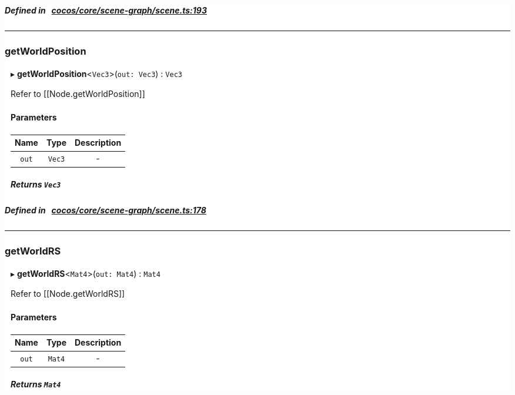 ##### Defined in &nbsp;   [cocos/core/scene-graph/scene.ts:193](https://github.com/cocos-creator/engine/blob/c7bf6b8a9/cocos/core/scene-graph/scene.ts#L193)&nbsp;
___
### getWorldPosition
<div style="margin-left: 10px;">

▸   **getWorldPosition**<`Vec3`\>(`out: Vec3`) : `Vec3`


Refer to [[Node.getWorldPosition]]






#### Parameters

| Name | Type | Description |
| :------: | :------: | :------: |
| `out` | `Vec3` | - |



##### Returns `Vec3`




</div>

##### Defined in &nbsp;   [cocos/core/scene-graph/scene.ts:178](https://github.com/cocos-creator/engine/blob/c7bf6b8a9/cocos/core/scene-graph/scene.ts#L178)&nbsp;
___
### getWorldRS
<div style="margin-left: 10px;">

▸   **getWorldRS**<`Mat4`\>(`out: Mat4`) : `Mat4`


Refer to [[Node.getWorldRS]]






#### Parameters

| Name | Type | Description |
| :------: | :------: | :------: |
| `out` | `Mat4` | - |



##### Returns `Mat4`


